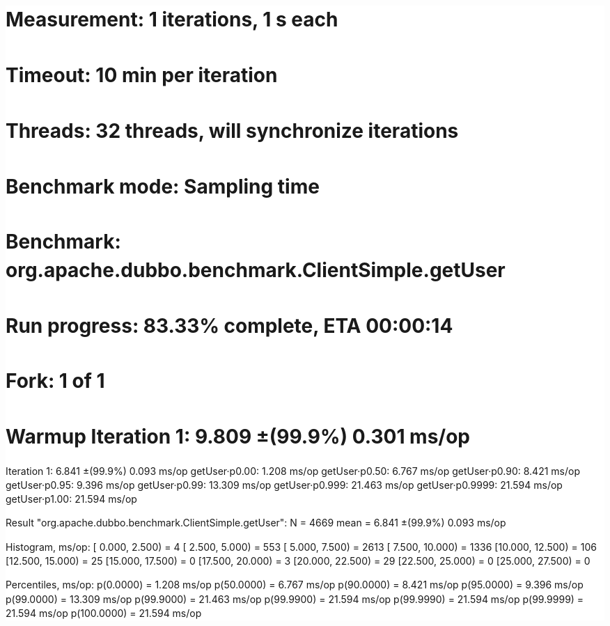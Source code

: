 # Measurement: 1 iterations, 1 s each
# Timeout: 10 min per iteration
# Threads: 32 threads, will synchronize iterations
# Benchmark mode: Sampling time
# Benchmark: org.apache.dubbo.benchmark.ClientSimple.getUser

# Run progress: 83.33% complete, ETA 00:00:14
# Fork: 1 of 1
# Warmup Iteration   1: 9.809 ±(99.9%) 0.301 ms/op
Iteration   1: 6.841 ±(99.9%) 0.093 ms/op
                 getUser·p0.00:   1.208 ms/op
                 getUser·p0.50:   6.767 ms/op
                 getUser·p0.90:   8.421 ms/op
                 getUser·p0.95:   9.396 ms/op
                 getUser·p0.99:   13.309 ms/op
                 getUser·p0.999:  21.463 ms/op
                 getUser·p0.9999: 21.594 ms/op
                 getUser·p1.00:   21.594 ms/op



Result "org.apache.dubbo.benchmark.ClientSimple.getUser":
  N = 4669
  mean =      6.841 ±(99.9%) 0.093 ms/op

  Histogram, ms/op:
    [ 0.000,  2.500) = 4 
    [ 2.500,  5.000) = 553 
    [ 5.000,  7.500) = 2613 
    [ 7.500, 10.000) = 1336 
    [10.000, 12.500) = 106 
    [12.500, 15.000) = 25 
    [15.000, 17.500) = 0 
    [17.500, 20.000) = 3 
    [20.000, 22.500) = 29 
    [22.500, 25.000) = 0 
    [25.000, 27.500) = 0 

  Percentiles, ms/op:
      p(0.0000) =      1.208 ms/op
     p(50.0000) =      6.767 ms/op
     p(90.0000) =      8.421 ms/op
     p(95.0000) =      9.396 ms/op
     p(99.0000) =     13.309 ms/op
     p(99.9000) =     21.463 ms/op
     p(99.9900) =     21.594 ms/op
     p(99.9990) =     21.594 ms/op
     p(99.9999) =     21.594 ms/op
    p(100.0000) =     21.594 ms/op
